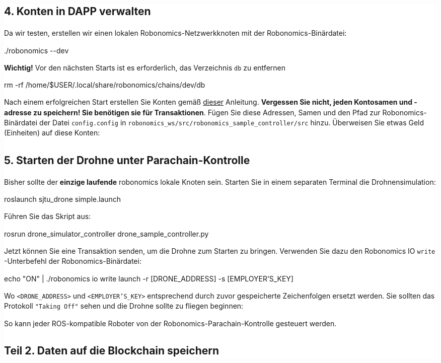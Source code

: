 ## 4. Konten in DAPP verwalten
Da wir testen, erstellen wir einen lokalen Robonomics-Netzwerkknoten mit der Robonomics-Binärdatei:

<LessonCodeWrapper language="bash">
./robonomics --dev
</LessonCodeWrapper>

**Wichtig!** Vor den nächsten Starts ist es erforderlich, das Verzeichnis `db` zu entfernen

<LessonCodeWrapper language="bash" codeClass="big-code">
rm -rf /home/$USER/.local/share/robonomics/chains/dev/db
</LessonCodeWrapper>

Nach einem erfolgreichen Start erstellen Sie Konten gemäß [dieser](https://wiki.robonomics.network/docs/create-account-in-dapp/) Anleitung. **Vergessen Sie nicht, jeden Kontosamen und -adresse zu speichern! Sie benötigen sie für Transaktionen**. Fügen Sie diese Adressen, Samen und den Pfad zur Robonomics-Binärdatei der Datei `config.config` in `robonomics_ws/src/robonomics_sample_controller/src` hinzu. Überweisen Sie etwas Geld (Einheiten) auf diese Konten:

<LessonImages imageClasses="mb" src="connect-any-ros-compatible-drone/balances.jpg" alt="balances"/>

## 5. Starten der Drohne unter Parachain-Kontrolle

Bisher sollte der **einzige laufende** robonomics lokale Knoten sein. Starten Sie in einem separaten Terminal die Drohnensimulation:

<LessonCodeWrapper language="bash">
roslaunch sjtu_drone simple.launch
</LessonCodeWrapper>

Führen Sie das Skript aus:

<LessonCodeWrapper language="bash" codeClass="big-code">
rosrun drone_simulator_controller drone_sample_controller.py
</LessonCodeWrapper>

<LessonImages imageClasses="mb" src="connect-any-ros-compatible-drone/launched_drone.jpg" alt="launched_drone"/>

Jetzt können Sie eine Transaktion senden, um die Drohne zum Starten zu bringen. Verwenden Sie dazu den Robonomics IO `write`-Unterbefehl der Robonomics-Binärdatei:

<LessonCodeWrapper language="bash" codeClass="big-code">
echo "ON" | ./robonomics io write launch -r [DRONE_ADDRESS] -s [EMPLOYER’S_KEY]
</LessonCodeWrapper>

Wo `<DRONE_ADDRESS>` und `<EMPLOYER’S_KEY>` entsprechend durch zuvor gespeicherte Zeichenfolgen ersetzt werden.
Sie sollten das Protokoll `"Taking Off"` sehen und die Drohne sollte zu fliegen beginnen:

<LessonImages imageClasses="mb" src="connect-any-ros-compatible-drone/flying.jpg" alt="flying"/>

So kann jeder ROS-kompatible Roboter von der Robonomics-Parachain-Kontrolle gesteuert werden.


##  Teil 2. Daten auf die Blockchain speichern

